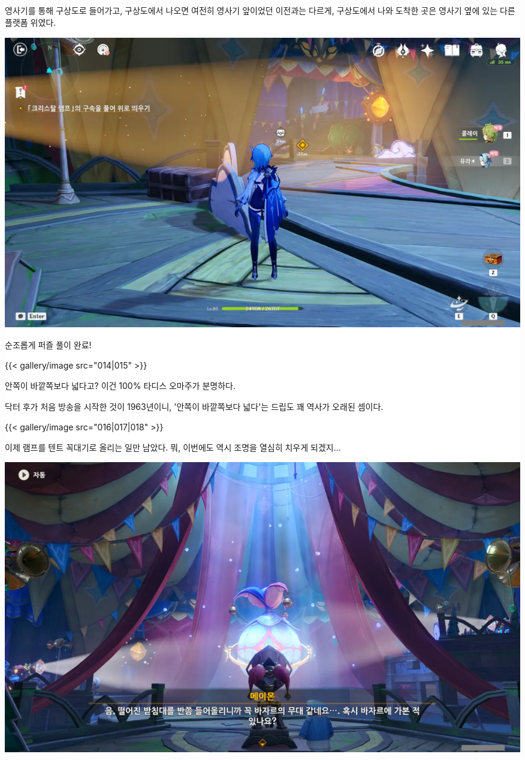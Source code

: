 영사기를 통해 구상도로 들어가고, 구상도에서 나오면 여전히 영사기 앞이었던 이전과는 다르게, 구상도에서 나와 도착한 곳은 영사기 옆에 있는 다른 플랫폼 위였다.

![](013.webp)

순조롭게 퍼즐 풀이 완료!

{{< gallery/image src="014|015" >}}

안쪽이 바깥쪽보다 넓다고? 이건 100% 타디스 오마주가 분명하다.

닥터 후가 처음 방송을 시작한 것이 1963년이니, '안쪽이 바깥쪽보다 넓다'는 드립도 꽤 역사가 오래된 셈이다.

{{< gallery/image src="016|017|018" >}}

이제 램프를 텐트 꼭대기로 올리는 일만 남았다. 뭐, 이번에도 역시 조명을 열심히 치우게 되겠지...

![](019.webp)
